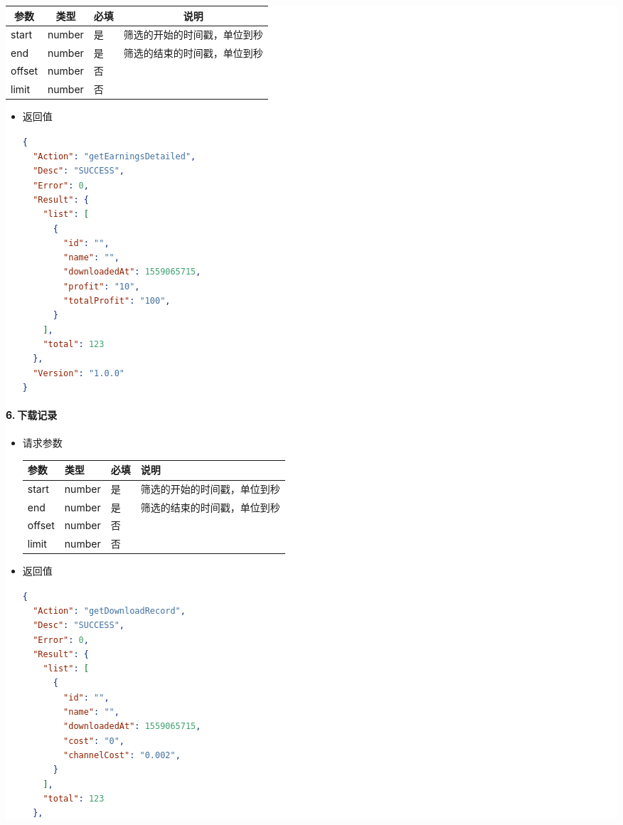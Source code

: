   | 参数  | 类型   | 必填 | 说明                         |
  | ----- | ------ | ---- | ------------------------- |
  | start | number | 是   | 筛选的开始的时间戳，单位到秒 |
  | end   | number | 是   | 筛选的结束的时间戳，单位到秒 |
  | offset | number | 否   |      |
  | limit  | number | 否   |      |

- 返回值

  ```json
  {
    "Action": "getEarningsDetailed",
    "Desc": "SUCCESS",
    "Error": 0,
    "Result": {
      "list": [
        {
          "id": "",
          "name": "",
          "downloadedAt": 1559065715,
          "profit": "10",
          "totalProfit": "100",
        }
      ],
      "total": 123
    },
    "Version": "1.0.0"
  }
  ```

  

#### 6. 下载记录

- 请求参数

  | 参数  | 类型   | 必填 | 说明                         |
  | ----- | ------ | ---- | ---------------------------- |
  | start | number | 是   | 筛选的开始的时间戳，单位到秒 |
  | end   | number | 是   | 筛选的结束的时间戳，单位到秒 |
  | offset | number | 否   |  |
  | limit  | number | 否   |  |

- 返回值

  ```json
  {
    "Action": "getDownloadRecord",
    "Desc": "SUCCESS",
    "Error": 0,
    "Result": {
      "list": [
        {
          "id": "",
          "name": "",
          "downloadedAt": 1559065715,
          "cost": "0",
          "channelCost": "0.002",
        }
      ],
      "total": 123
    },
  ```